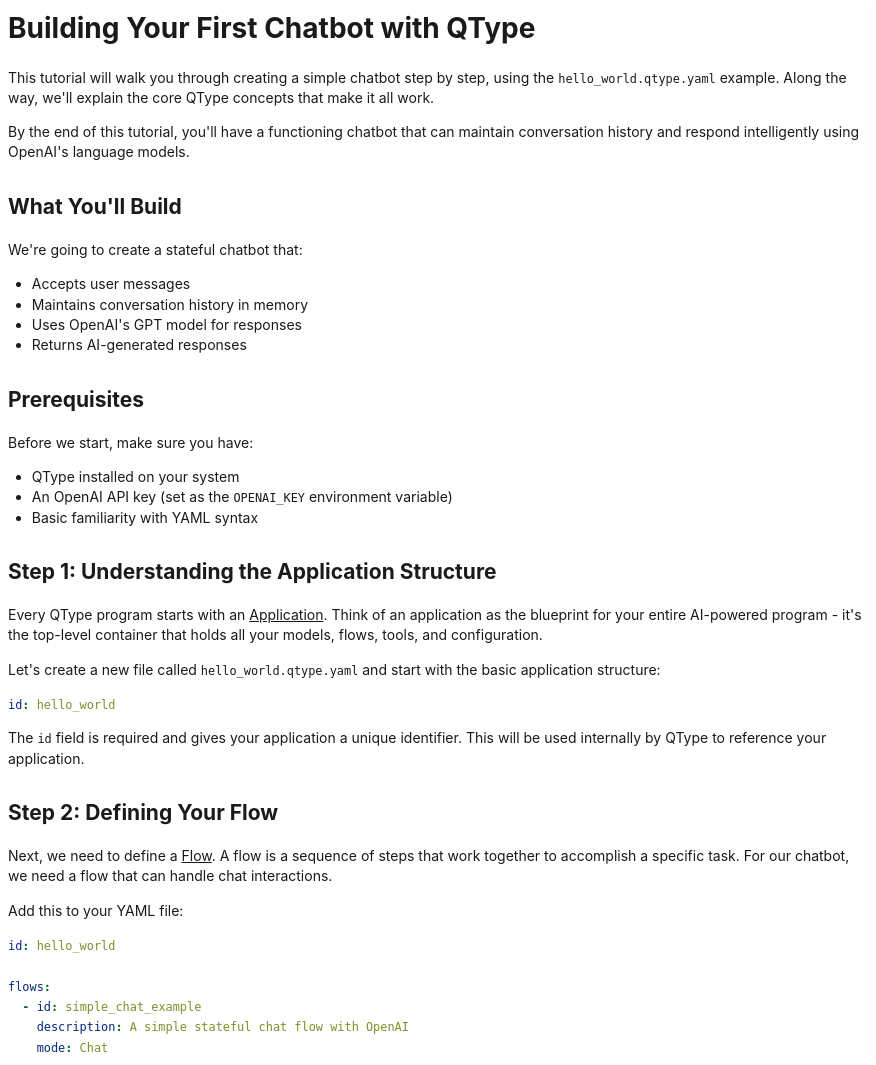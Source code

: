 # Building Your First Chatbot with QType

This tutorial will walk you through creating a simple chatbot step by step, using the `hello_world.qtype.yaml` example. Along the way, we'll explain the core QType concepts that make it all work.

By the end of this tutorial, you'll have a functioning chatbot that can maintain conversation history and respond intelligently using OpenAI's language models.

## What You'll Build

We're going to create a stateful chatbot that:

- Accepts user messages
- Maintains conversation history in memory
- Uses OpenAI's GPT model for responses
- Returns AI-generated responses

## Prerequisites

Before we start, make sure you have:

- QType installed on your system
- An OpenAI API key (set as the `OPENAI_KEY` environment variable)
- Basic familiarity with YAML syntax

## Step 1: Understanding the Application Structure

Every QType program starts with an [Application](../Concepts/application.md). Think of an application as the blueprint for your entire AI-powered program - it's the top-level container that holds all your models, flows, tools, and configuration.

Let's create a new file called `hello_world.qtype.yaml` and start with the basic application structure:

```yaml
id: hello_world
```

The `id` field is required and gives your application a unique identifier. This will be used internally by QType to reference your application.

## Step 2: Defining Your Flow

Next, we need to define a [Flow](../Concepts/flow.md). A flow is a sequence of steps that work together to accomplish a specific task. For our chatbot, we need a flow that can handle chat interactions.

Add this to your YAML file:

```yaml
id: hello_world

flows:
  - id: simple_chat_example
    description: A simple stateful chat flow with OpenAI
    mode: Chat
```
